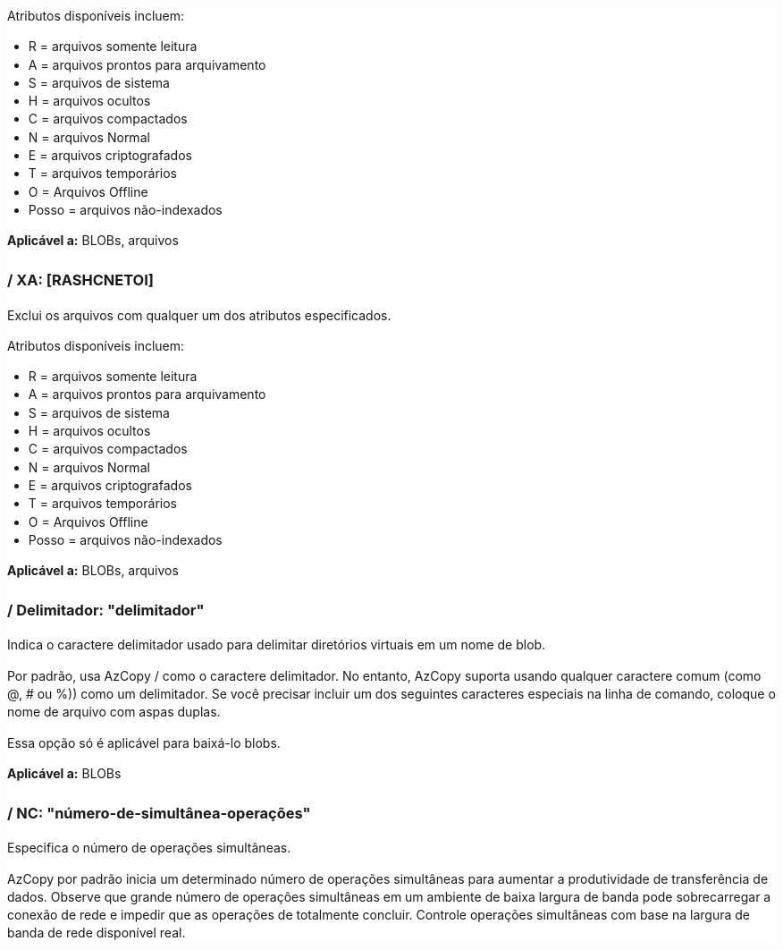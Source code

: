 Atributos disponíveis incluem:

- R = arquivos somente leitura
- A = arquivos prontos para arquivamento
- S = arquivos de sistema
- H = arquivos ocultos
- C = arquivos compactados
- N = arquivos Normal
- E = arquivos criptografados
- T = arquivos temporários
- O = Arquivos Offline
- Posso = arquivos não-indexados

**Aplicável a:** BLOBs, arquivos

### <a name="xarashcnetoi"></a>/ XA: [RASHCNETOI]

Exclui os arquivos com qualquer um dos atributos especificados.

Atributos disponíveis incluem:

- R = arquivos somente leitura
- A = arquivos prontos para arquivamento
- S = arquivos de sistema
- H = arquivos ocultos
- C = arquivos compactados
- N = arquivos Normal
- E = arquivos criptografados
- T = arquivos temporários
- O = Arquivos Offline
- Posso = arquivos não-indexados

**Aplicável a:** BLOBs, arquivos

### <a name="delimiterdelimiter"></a>/ Delimitador: "delimitador"

Indica o caractere delimitador usado para delimitar diretórios virtuais em um nome de blob.

Por padrão, usa AzCopy / como o caractere delimitador. No entanto, AzCopy suporta usando qualquer caractere comum (como @, # ou %)) como um delimitador. Se você precisar incluir um dos seguintes caracteres especiais na linha de comando, coloque o nome de arquivo com aspas duplas.

Essa opção só é aplicável para baixá-lo blobs.

**Aplicável a:** BLOBs

### <a name="ncnumber-of-concurrent-operations"></a>/ NC: "número-de-simultânea-operações"

Especifica o número de operações simultâneas.

AzCopy por padrão inicia um determinado número de operações simultâneas para aumentar a produtividade de transferência de dados. Observe que grande número de operações simultâneas em um ambiente de baixa largura de banda pode sobrecarregar a conexão de rede e impedir que as operações de totalmente concluir. Controle operações simultâneas com base na largura de banda de rede disponível real.
